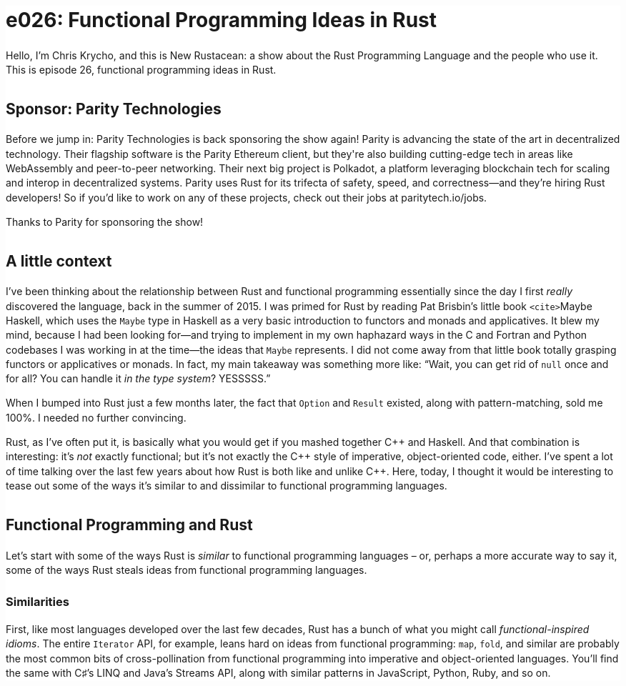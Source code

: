 # e026: Functional Programming Ideas in Rust

Hello, I’m Chris Krycho, and this is New Rustacean: a show about the Rust Programming Language and the people who use it. This is episode 26, functional programming ideas in Rust.

## Sponsor: Parity Technologies

Before we jump in: Parity Technologies is back sponsoring the show again! Parity is advancing the state of the art in decentralized technology. Their flagship software is the Parity Ethereum client, but they're also building cutting-edge tech in areas like WebAssembly and peer-to-peer networking. Their next big project is Polkadot, a platform leveraging blockchain tech for scaling and interop in decentralized systems. Parity uses Rust for its trifecta of safety, speed, and correctness—and they’re hiring Rust developers! So if you’d like to work on any of these projects, check out their jobs at paritytech.io/jobs.

Thanks to Parity for sponsoring the show!

## A little context

I’ve been thinking about the relationship between Rust and functional programming essentially since the day I first *really* discovered the language, back in the summer of 2015. I was primed for Rust by reading Pat Brisbin’s little book `<cite>`Maybe Haskell</cite>, which uses the `Maybe` type in Haskell as a very basic introduction to functors and monads and applicatives. It blew my mind, because I had been looking for—and trying to implement in my own haphazard ways in the C and Fortran and Python codebases I was working in at the time—the ideas that `Maybe` represents. I did not come away from that little book totally grasping functors or applicatives or monads. In fact, my main takeaway was something more like: “Wait, you can get rid of `null` once and for all? You can handle it *in the type system*? YESSSSS.”

When I bumped into Rust just a few months later, the fact that `Option` and `Result` existed, along with pattern-matching, sold me 100%. I needed no further convincing.

Rust, as I’ve often put it, is basically what you would get if you mashed together C++ and Haskell. And that combination is interesting: it’s *not* exactly functional; but it’s not exactly the C++ style of imperative, object-oriented code, either. I’ve spent a lot of time talking over the last few years about how Rust is both like and unlike C++. Here, today, I thought it would be interesting to tease out some of the ways it’s similar to and dissimilar to functional programming languages.

## Functional Programming and Rust

Let’s start with some of the ways Rust is *similar* to functional programming languages – or, perhaps a more accurate way to say it, some of the ways Rust steals ideas from functional programming languages.

### Similarities

First, like most languages developed over the last few decades, Rust has a bunch of what you might call *functional-inspired idioms*. The entire `Iterator` <abbr>API</abbr>, for example, leans hard on ideas from functional programming: `map`, `fold`, and similar are probably the most common bits of cross-pollination from functional programming into imperative and object-oriented languages. You’ll find the same with C♯’s <abbr>LINQ</abbr> and Java’s Streams API, along with similar patterns in JavaScript, Python, Ruby, and so on.
